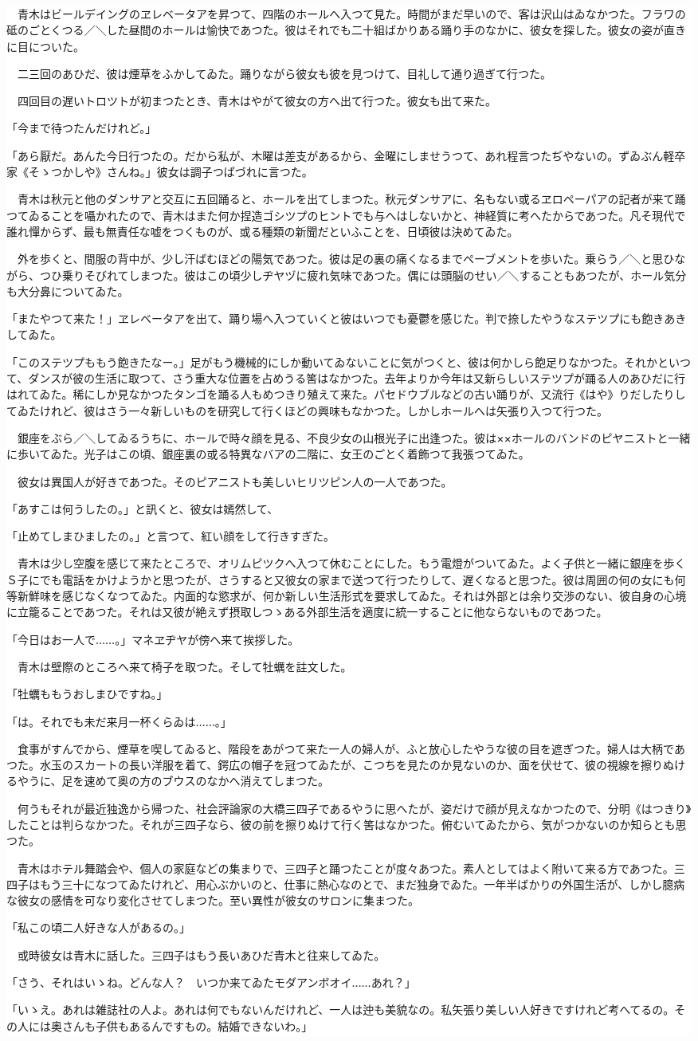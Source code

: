 　青木はビールデイングのヱレベータアを昇つて、四階のホールへ入つて見た。時間がまだ早いので、客は沢山はゐなかつた。フラワの砥のごとくつる／＼した昼間のホールは愉快であつた。彼はそれでも二十組ばかりある踊り手のなかに、彼女を探した。彼女の姿が直きに目についた。

　二三回のあひだ、彼は煙草をふかしてゐた。踊りながら彼女も彼を見つけて、目礼して通り過ぎて行つた。

　四回目の遅いトロツトが初まつたとき、青木はやがて彼女の方へ出て行つた。彼女も出て来た。

「今まで待つたんだけれど。」

「あら厭だ。あんた今日行つたの。だから私が、木曜は差支があるから、金曜にしませうつて、あれ程言つたぢやないの。ずゐぶん軽卒家《そゝつかしや》さんね。」彼女は調子つぱづれに言つた。





　青木は秋元と他のダンサアと交互に五回踊ると、ホールを出てしまつた。秋元ダンサアに、名もない或るヱロペーパアの記者が来て踊つてゐることを囁かれたので、青木はまた何か捏造ゴシツプのヒントでも与へはしないかと、神経質に考へたからであつた。凡そ現代で誰れ憚からず、最も無責任な嘘をつくものが、或る種類の新聞だといふことを、日頃彼は決めてゐた。

　外を歩くと、間服の背中が、少し汗ばむほどの陽気であつた。彼は足の裏の痛くなるまでペーブメントを歩いた。乗らう／＼と思ひながら、つひ乗りそびれてしまつた。彼はこの頃少しヂヤヅに疲れ気味であつた。偶には頭脳のせい／＼することもあつたが、ホール気分も大分鼻についてゐた。

「またやつて来た！」ヱレベータアを出て、踊り場へ入つていくと彼はいつでも憂鬱を感じた。判で捺したやうなステツプにも飽きあきしてゐた。

「このステツプももう飽きたなー。」足がもう機械的にしか動いてゐないことに気がつくと、彼は何かしら飽足りなかつた。それかといつて、ダンスが彼の生活に取つて、さう重大な位置を占めうる筈はなかつた。去年よりか今年は又新らしいステツプが踊る人のあひだに行はれてゐた。稀にしか見なかつたタンゴを踊る人もめつきり殖えて来た。パセドウブルなどの古い踊りが、又流行《はや》りだしたりしてゐたけれど、彼はさう一々新しいものを研究して行くほどの興味もなかつた。しかしホールへは矢張り入つて行つた。

　銀座をぶら／＼してゐるうちに、ホールで時々顔を見る、不良少女の山根光子に出逢つた。彼は××ホールのバンドのピヤニストと一緒に歩いてゐた。光子はこの頃、銀座裏の或る特異なバアの二階に、女王のごとく着飾つて我張つてゐた。

　彼女は異国人が好きであつた。そのピアニストも美しいヒリツピン人の一人であつた。

「あすこは何うしたの。」と訊くと、彼女は嫣然して、

「止めてしまひましたの。」と言つて、紅い顔をして行きすぎた。

　青木は少し空腹を感じて来たところで、オリムピツクへ入つて休むことにした。もう電燈がついてゐた。よく子供と一緒に銀座を歩くＳ子にでも電話をかけようかと思つたが、さうすると又彼女の家まで送つて行つたりして、遅くなると思つた。彼は周囲の何の女にも何等新鮮味を感じなくなつてゐた。内面的な慾求が、何か新しい生活形式を要求してゐた。それは外部とは余り交渉のない、彼自身の心境に立籠ることであつた。それは又彼が絶えず摂取しつゝある外部生活を適度に統一することに他ならないものであつた。

「今日はお一人で……。」マネヱヂヤが傍へ来て挨拶した。

　青木は壁際のところへ来て椅子を取つた。そして牡蠣を註文した。

「牡蠣ももうおしまひですね。」

「は。それでも未だ来月一杯くらゐは……。」

　食事がすんでから、煙草を喫してゐると、階段をあがつて来た一人の婦人が、ふと放心したやうな彼の目を遮ぎつた。婦人は大柄であつた。水玉のスカートの長い洋服を着て、鍔広の帽子を冠つてゐたが、こつちを見たのか見ないのか、面を伏せて、彼の視線を擦りぬけるやうに、足を速めて奥の方のブウスのなかへ消えてしまつた。

　何うもそれが最近独逸から帰つた、社会評論家の大橋三四子であるやうに思へたが、姿だけで顔が見えなかつたので、分明《はつきり》したことは判らなかつた。それが三四子なら、彼の前を擦りぬけて行く筈はなかつた。俯むいてゐたから、気がつかないのか知らとも思つた。

　青木はホテル舞踏会や、個人の家庭などの集まりで、三四子と踊つたことが度々あつた。素人としてはよく附いて来る方であつた。三四子はもう三十になつてゐたけれど、用心ぶかいのと、仕事に熱心なのとで、まだ独身でゐた。一年半ばかりの外国生活が、しかし臆病な彼女の感情を可なり変化させてしまつた。至い異性が彼女のサロンに集まつた。

「私この頃二人好きな人があるの。」

　或時彼女は青木に話した。三四子はもう長いあひだ青木と往来してゐた。

「さう、それはいゝね。どんな人？　いつか来てゐたモダアンボオイ……あれ？」

「いゝえ。あれは雑誌社の人よ。あれは何でもないんだけれど、一人は迚も美貌なの。私矢張り美しい人好きですけれど考へてるの。その人には奥さんも子供もあるんですもの。結婚できないわ。」
